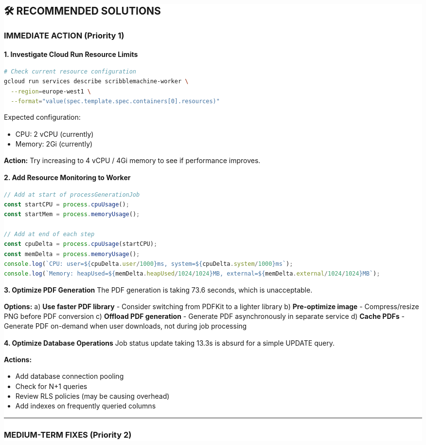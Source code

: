 
## 🛠 RECOMMENDED SOLUTIONS

### IMMEDIATE ACTION (Priority 1)

**1. Investigate Cloud Run Resource Limits**
```bash
# Check current resource configuration
gcloud run services describe scribblemachine-worker \
  --region=europe-west1 \
  --format="value(spec.template.spec.containers[0].resources)"
```

Expected configuration:
- CPU: 2 vCPU (currently)
- Memory: 2Gi (currently)

**Action:** Try increasing to 4 vCPU / 4Gi memory to see if performance improves.

**2. Add Resource Monitoring to Worker**
```typescript
// Add at start of processGenerationJob
const startCPU = process.cpuUsage();
const startMem = process.memoryUsage();

// Add at end of each step
const cpuDelta = process.cpuUsage(startCPU);
const memDelta = process.memoryUsage();
console.log(`CPU: user=${cpuDelta.user/1000}ms, system=${cpuDelta.system/1000}ms`);
console.log(`Memory: heapUsed=${memDelta.heapUsed/1024/1024}MB, external=${memDelta.external/1024/1024}MB`);
```

**3. Optimize PDF Generation**
The PDF generation is taking 73.6 seconds, which is unacceptable.

**Options:**
a) **Use faster PDF library** - Consider switching from PDFKit to a lighter library
b) **Pre-optimize image** - Compress/resize PNG before PDF conversion
c) **Offload PDF generation** - Generate PDF asynchronously in separate service
d) **Cache PDFs** - Generate PDF on-demand when user downloads, not during job processing

**4. Optimize Database Operations**
Job status update taking 13.3s is absurd for a simple UPDATE query.

**Actions:**
- Add database connection pooling
- Check for N+1 queries
- Review RLS policies (may be causing overhead)
- Add indexes on frequently queried columns

---

### MEDIUM-TERM FIXES (Priority 2)

